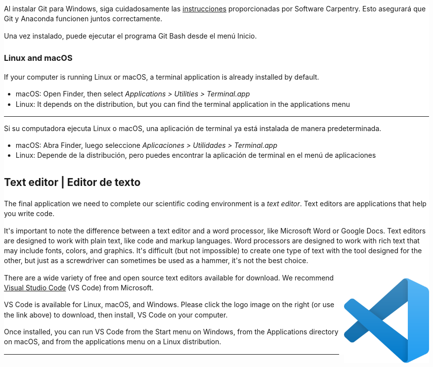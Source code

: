 Al instalar Git para Windows, siga cuidadosamente las
[instrucciones][git-install-instructions] proporcionadas por Software
Carpentry.
Esto asegurará que Git y Anaconda funcionen juntos correctamente.

Una vez instalado, puede ejecutar el programa Git Bash desde el menú Inicio.

### Linux and macOS

If your computer is running Linux or macOS, a terminal application is already
installed by default.

- macOS: Open Finder, then select _Applications > Utilities > Terminal.app_
- Linux: It depends on the distribution, but you can find the terminal
  application in the applications menu

---

Si su computadora ejecuta Linux o macOS, una aplicación de terminal ya está
instalada de manera predeterminada.

- macOS: Abra Finder, luego seleccione _Aplicaciones > Utilidades > Terminal.app_
- Linux: Depende de la distribución, pero puedes encontrar la aplicación de
  terminal en el menú de aplicaciones

## Text editor | Editor de texto

The final application we need to complete our scientific coding environment
is a _text editor_.
Text editors are applications that help you write code.

It's important to note the difference between a text editor and a word
processor, like Microsoft Word or Google Docs. Text editors are designed to
work with plain text, like code and markup languages.
Word processors are designed to work with rich text that may include fonts,
colors, and graphics. It's difficult (but not impossible) to create one type of
text with the tool designed for the other, but just as a screwdriver can
sometimes be used as a hammer, it's not the best choice.



<a href="https://code.visualstudio.com/">
    <img align="right" style="margin:10px 0 10px 10px" width="20%"
    src="./media/Visual_Studio_Code_1.35_icon.svg.png"> </a>

There are a wide variety of free and open source text editors available
for download.
We recommend [Visual Studio Code][vs-code] (VS Code) from Microsoft.

VS Code is available for Linux, macOS, and Windows.
Please click the logo image on the right (or use the link above) to download,
then install, VS Code on your computer.

Once installed, you can run VS Code from the Start menu on Windows, from the
Applications directory on macOS, and from the applications menu on a Linux
distribution.

---

[anaconda-distribution]: https://www.anaconda.com/products/distribution
[git-for-windows]: https://gitforwindows.org/
[git-install-instructions]: https://carpentries.github.io/workshop-template/#shell
[vs-code]: https://code.visualstudio.com/